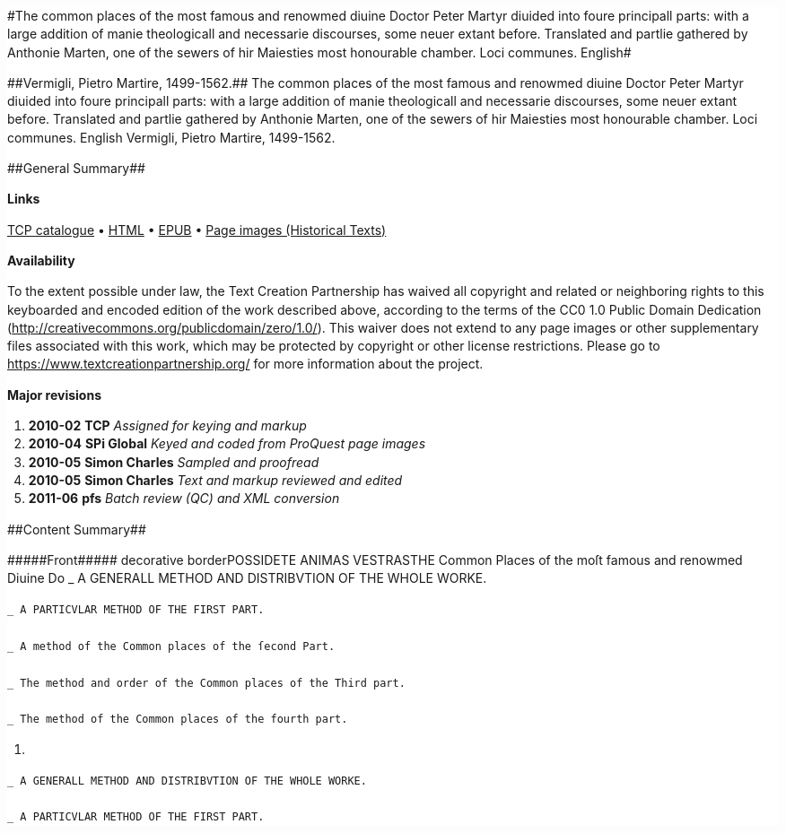 #The common places of the most famous and renowmed diuine Doctor Peter Martyr diuided into foure principall parts: with a large addition of manie theologicall and necessarie discourses, some neuer extant before. Translated and partlie gathered by Anthonie Marten, one of the sewers of hir Maiesties most honourable chamber. Loci communes. English#

##Vermigli, Pietro Martire, 1499-1562.##
The common places of the most famous and renowmed diuine Doctor Peter Martyr diuided into foure principall parts: with a large addition of manie theologicall and necessarie discourses, some neuer extant before. Translated and partlie gathered by Anthonie Marten, one of the sewers of hir Maiesties most honourable chamber.
Loci communes. English
Vermigli, Pietro Martire, 1499-1562.

##General Summary##

**Links**

[TCP catalogue](http://www.ota.ox.ac.uk/tcp/)  • 
[HTML](http://tei.it.ox.ac.uk/tcp/Texts-HTML/free/A14/A14350.html)  • 
[EPUB](http://tei.it.ox.ac.uk/tcp/Texts-EPUB/free/A14/A14350.epub) • 
[Page images (Historical Texts)](https://historicaltexts.jisc.ac.uk/eebo-99853089e)

**Availability**

To the extent possible under law, the Text Creation Partnership has waived all copyright and related or neighboring rights to this keyboarded and encoded edition of the work described above, according to the terms of the CC0 1.0 Public Domain Dedication (http://creativecommons.org/publicdomain/zero/1.0/). This waiver does not extend to any page images or other supplementary files associated with this work, which may be protected by copyright or other license restrictions. Please go to https://www.textcreationpartnership.org/ for more information about the project.

**Major revisions**

1. __2010-02__ __TCP__ *Assigned for keying and markup*
1. __2010-04__ __SPi Global__ *Keyed and coded from ProQuest page images*
1. __2010-05__ __Simon Charles__ *Sampled and proofread*
1. __2010-05__ __Simon Charles__ *Text and markup reviewed and edited*
1. __2011-06__ __pfs__ *Batch review (QC) and XML conversion*

##Content Summary##

#####Front#####
decorative borderPOSSIDETE ANIMAS VESTRASTHE Common Places of the moſt famous and renowmed Diuine Do
    _ A GENERALL METHOD AND DISTRIBVTION OF THE WHOLE WORKE.

    _ A PARTICVLAR METHOD OF THE FIRST PART.

    _ A method of the Common places of the ſecond Part.

    _ The method and order of the Common places of the Third part.

    _ The method of the Common places of the fourth part.

1. 

    _ A GENERALL METHOD AND DISTRIBVTION OF THE WHOLE WORKE.

    _ A PARTICVLAR METHOD OF THE FIRST PART.
